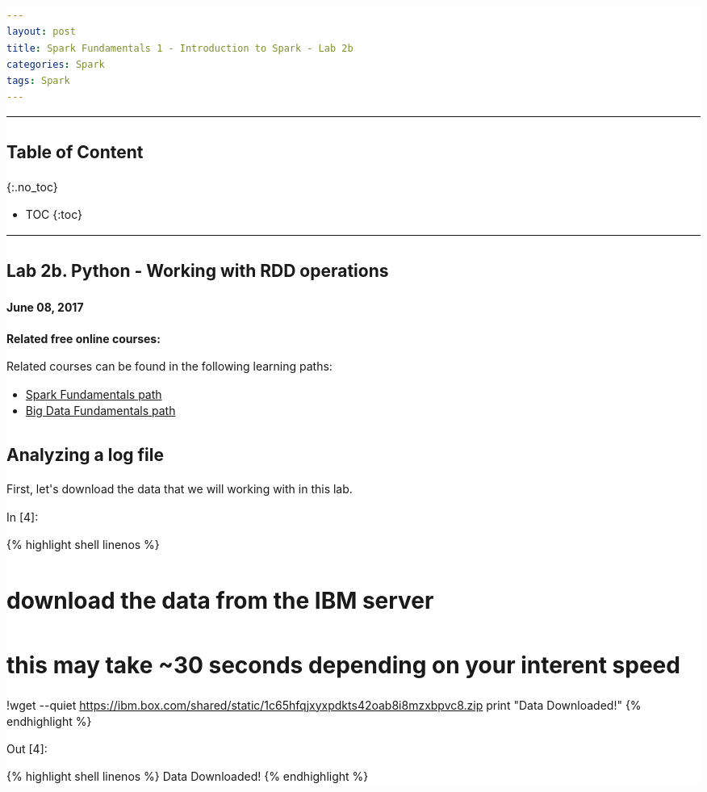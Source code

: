 ```yaml
---
layout: post
title: Spark Fundamentals 1 - Introduction to Spark - Lab 2b
categories: Spark
tags: Spark
---
```


----
## Table of Content
{:.no_toc}

* TOC
{:toc}

----

## Lab 2b. Python - Working with RDD operations 

#### June 08, 2017 

**Related free online courses:**

Related courses can be found in the following learning paths:

- [Spark Fundamentals path](https://cognitiveclass.ai/learn/spark/)
- [Big Data Fundamentals path](https://cognitiveclass.ai/learn/big-data/)



## Analyzing a log file

First, let's download the data that we will working with in this lab.

In [4]:

{% highlight shell linenos %}
# download the data from the IBM server
# this may take ~30 seconds depending on your interent speed
!wget --quiet https://ibm.box.com/shared/static/1c65hfqjxyxpdkts42oab8i8mzxbpvc8.zip
print "Data Downloaded!"
{% endhighlight %}

Out [4]:

{% highlight shell linenos %}
Data Downloaded!
{% endhighlight %}
